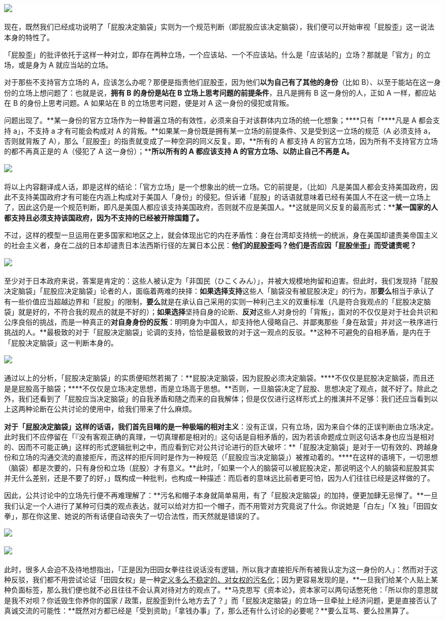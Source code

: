 ![](https://mmbiz.qpic.cn/mmbiz_png/o6uDRpiclc5XiaRiaKjkI8UI6ibGzlZ2VZzThLfS85VLFJibibc6WibS4zULPI7Zz5RVRRoRbdia0npA2oCicrn3bfCMh2g/640?wx_fmt=png)

现在，既然我们已经成功说明了「屁股决定脑袋」实则为一个规范判断（即屁股应该决定脑袋），我们便可以开始审视「屁股歪」这一说法本身的特性了。  

「屁股歪」的批评依托于这样一种对立，即存在两种立场，一个应该站、一个不应该站。什么是「应该站的」立场？那就是「官方」的立场，或是身为 A 就应当站的立场。

对于那些不支持官方立场的 A，应该怎么办呢？那便是指责他们屁股歪，因为他们**以为自己有了其他的身份**（比如 B）、以至于能站在这一身份的立场上想问题了：也就是说，**拥有 B 的身份是站在 B 立场上思考问题的前提条件**，且凡是拥有 B 这一身份的人，正如 A 一样，都应站在 B 的身份上思考问题。A 如果站在 B 的立场思考问题，便是对 A 这一身份的侵犯或背叛。

问题出现了。**某一身份的官方立场作为一种普遍立场的有效性，必须来自于对该群体内立场的统一化想象；****只有「****凡是 A 都会支持 a」，不支持 a 才有可能会构成对 A 的背叛。**如果某一身份既是拥有某一立场的前提条件、又是受到这一立场的规范（A 必须支持 a，否则就背叛了 A），那么「屁股歪」的指责就变成了一种空洞的同义反复。即，**所有的 A 都支持 A 的官方立场，因为所有不支持官方立场的都不再真正是的 A（侵犯了 A 这一身份）；****所以所有的 A 都应该支持 A 的官方立场、以防止自己不再是 A。**

![](https://mmbiz.qpic.cn/mmbiz_jpg/o6uDRpiclc5UJIdMAONtywR4MLAibKXTrlsOaw8FmFATI8TfsOKUztVR5I60FpCia2VGbhEzb6Ld27oEtqxUU9AtQ/640?wx_fmt=jpeg)

将以上内容翻译成人话，即是这样的结论：「官方立场」是一个想象出的统一立场。它的前提是，（比如）凡是美国人都会支持美国政府，因此不支持美国政府才有可能在内涵上构成对于美国人「身份」的侵犯。但诉诸「屁股」的话语就意味着已经有美国人不在这一统一立场上了，因此这仍是一个规范判断，即凡是美国人都应该支持美国政府，否则就不应是美国人。**这就是同义反复的最高形式：****某一国家的人都支持且必须支持该国政府，因为不支持的已经被开除国籍了。**

不过，这样的模型一旦运用在更多国家和地区之上，就会体现出它的内在矛盾性：身在台湾却支持统一的统派，身在美国却谴责美帝国主义的社会主义者，身在二战的日本却谴责日本法西斯行径的左翼日本公民：**他们的屁股歪吗？他们是否应因「屁股坐歪」而受谴责呢？**

![](https://mmbiz.qpic.cn/mmbiz_png/o6uDRpiclc5UJIdMAONtywR4MLAibKXTrlSsbzWnCnzfM6FmNVHKcfPPgwCqiaefqUbYiajOHgZdjYZEdYne8P0voQ/640?wx_fmt=png)

至少对于日本政府来说，答案是肯定的：这些人被认定为「非国民（ひこくみん）」，并被大规模地拘留和迫害。但此时，我们发现持「屁股决定脑袋」「屁股应决定脑袋」论者的人，面临着两难的抉择：**如果选择支持**这些人「脑袋没有被屁股决定」的行为，那**要么**相当于承认了有一些价值应当超越边界和「屁股」的限制，**要么**就是在承认自己采用的实则一种利己主义的双重标准（凡是符合我观点的「屁股决定脑袋」就是好的，不符合我的观点的就是不好的）；**如果选择**坚持自身的论断、**反对**这些人对身份的「背叛」，面对的不仅仅是对于社会共识和公序良俗的挑战，而是一种真正的**对自身身份的反叛**：明明身为中国人，却支持他人侵略自己、并鄙夷那些「身在敌营」并对这一秩序进行挑战的人。**最极致的对于「屁股决定脑袋」论调的支持，恰恰是最极致的对于这一观点的反驳。**这种不可避免的自相矛盾，是内在于「屁股决定脑袋」这一判断本身的。

![](https://mmbiz.qpic.cn/mmbiz_jpg/o6uDRpiclc5UJIdMAONtywR4MLAibKXTrlhgo8qlQGkK5QB90VFiaXBNAFbVZiaSYbvMB3afJw1tC92fGmHerBm0xg/640?wx_fmt=jpeg)

通过以上的分析，「屁股决定脑袋」的实质便昭然若揭了：**屁股决定脑袋，因为屁股必须决定脑袋。****不仅仅是屁股决定脑袋，而且还是是屁股高于脑袋；****不仅仅是立场决定思想，而是立场高于思想。**否则，一旦脑袋决定了屁股、思想决定了观点，就不好了。除此之外，我们还看到了「屁股应当决定脑袋」的自我矛盾和随之而来的自我解体；但是仅仅进行这样形式上的推演并不足够：我们还应当看到以上这两种论断在公共讨论的使用中，给我们带来了什么麻烦。  

**对于「屁股决定脑袋」这样的话语，我们首先目睹的是一种极端的相对主义**：没有正误，只有立场，因为来自个体的正误判断由立场决定。此时我们不应停留在「『没有客观正确的真理，一切真理都是相对的』这句话是自相矛盾的，因为若该命题成立则这句话本身也应当是相对的、因而不可能正确」这样的形式逻辑批判之中，而应看到它对公共讨论进行的巨大破坏：**「屁股决定脑袋」是对于一切有效的、跨越身份和立场的沟通交流的直接拒斥，而这样的拒斥同时是作为一种规范（「屁股应当决定脑袋」）被推动着的。****在这样的语境下，一切思想（脑袋）都是次要的，只有身份和立场（屁股）才有意义。**此时，「如果一个人的脑袋可以被屁股决定，那说明这个人的脑袋和屁股其实并无什么差别，还是不要了的好，」既构成一种批判，也构成一种描述：而后者的意味远比前者更可怕，因为人们往往已经是这样做的了。

因此，公共讨论中的立场先行便不再难理解了：**污名和帽子本身就简单易用，有了「屁股决定脑袋」的加持，便更加肆无忌惮了。**一旦我们认定一个人进行了某种可归类的观点表达，就可以给对方扣一个帽子，而不用管对方究竟说了什么。你说她是「白左」「X 独」「田园女拳」，那在你这里、她说的所有话便自动丧失了一切合法性，而天然就是错误的了。

![](https://mmbiz.qpic.cn/mmbiz_jpg/o6uDRpiclc5UJIdMAONtywR4MLAibKXTrlngT0yOqUpseOLDlvV1boXthIUM9OlNGWxo8Fgxno8j8tDDW2OR3icQg/640?wx_fmt=jpeg)

![](https://mmbiz.qpic.cn/mmbiz_jpg/o6uDRpiclc5UJIdMAONtywR4MLAibKXTrlIprb4ichTqGybCDWNmFfNYKKalt6wZTXM82xiaLPINNcM4x3T2BfGApQ/640?wx_fmt=jpeg)

此时，很多人会迫不及待地想指出，「正是因为田园女拳往往说话没有逻辑，所以我才直接拒斥所有被我认定为这一身份的人」：然而对于这种反驳，我们都不用尝试论证「田园女权」是一种[定义多么不稳定的、对女权的污名化](http://mp.weixin.qq.com/s?__biz=MzUzNDc3NzIxMA==&mid=2247485310&idx=2&sn=adb19cbaf0bbe819c7f2b46ea09ff780&chksm=fa8edb6bcdf9527dd9db01c3f79ea04c74fdbea6de9dbf842613a5138789598c387cf44e5362&scene=21#wechat_redirect)；因为更容易发现的是，**一旦我们给某个人贴上某种负面标签，那么我们便也就不必且往往不会认真对待对方的观点了。**马克思写《资本论》，资本家可以两句话憋死他：「所以你的意思就是我不对呗？你诋毁生你养你的国家 / 政策，屁股歪到什么地方去了？」而「屁股决定脑袋」的立场一旦牵扯上经济问题，更是直接否认了真诚交流的可能性：**既然对方都已经是「受到资助」「拿钱办事」了，那么还有什么讨论的必要呢？**要么互骂、要么拉黑算了。
